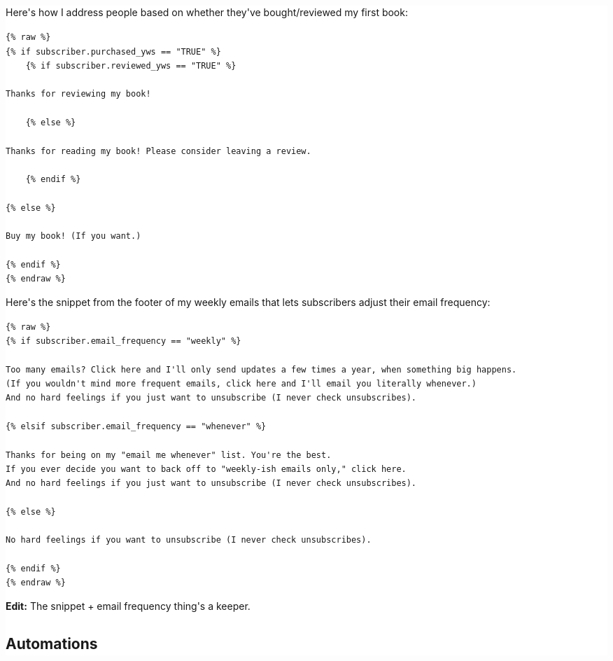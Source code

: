 Here's how I address people based on whether they've bought/reviewed my first book:

```
{% raw %}
{% if subscriber.purchased_yws == "TRUE" %}
    {% if subscriber.reviewed_yws == "TRUE" %}

Thanks for reviewing my book!

    {% else %}

Thanks for reading my book! Please consider leaving a review.

    {% endif %}

{% else %}

Buy my book! (If you want.)

{% endif %}
{% endraw %}
```

Here's the snippet from the footer of my weekly emails that lets subscribers adjust their email frequency:

```
{% raw %}
{% if subscriber.email_frequency == "weekly" %}

Too many emails? Click here and I'll only send updates a few times a year, when something big happens.
(If you wouldn't mind more frequent emails, click here and I'll email you literally whenever.)
And no hard feelings if you just want to unsubscribe (I never check unsubscribes).

{% elsif subscriber.email_frequency == "whenever" %}

Thanks for being on my "email me whenever" list. You're the best.
If you ever decide you want to back off to "weekly-ish emails only," click here.
And no hard feelings if you just want to unsubscribe (I never check unsubscribes).

{% else %}

No hard feelings if you want to unsubscribe (I never check unsubscribes).

{% endif %}
{% endraw %}
```

**Edit:** The snippet + email frequency thing's a keeper.

## Automations
